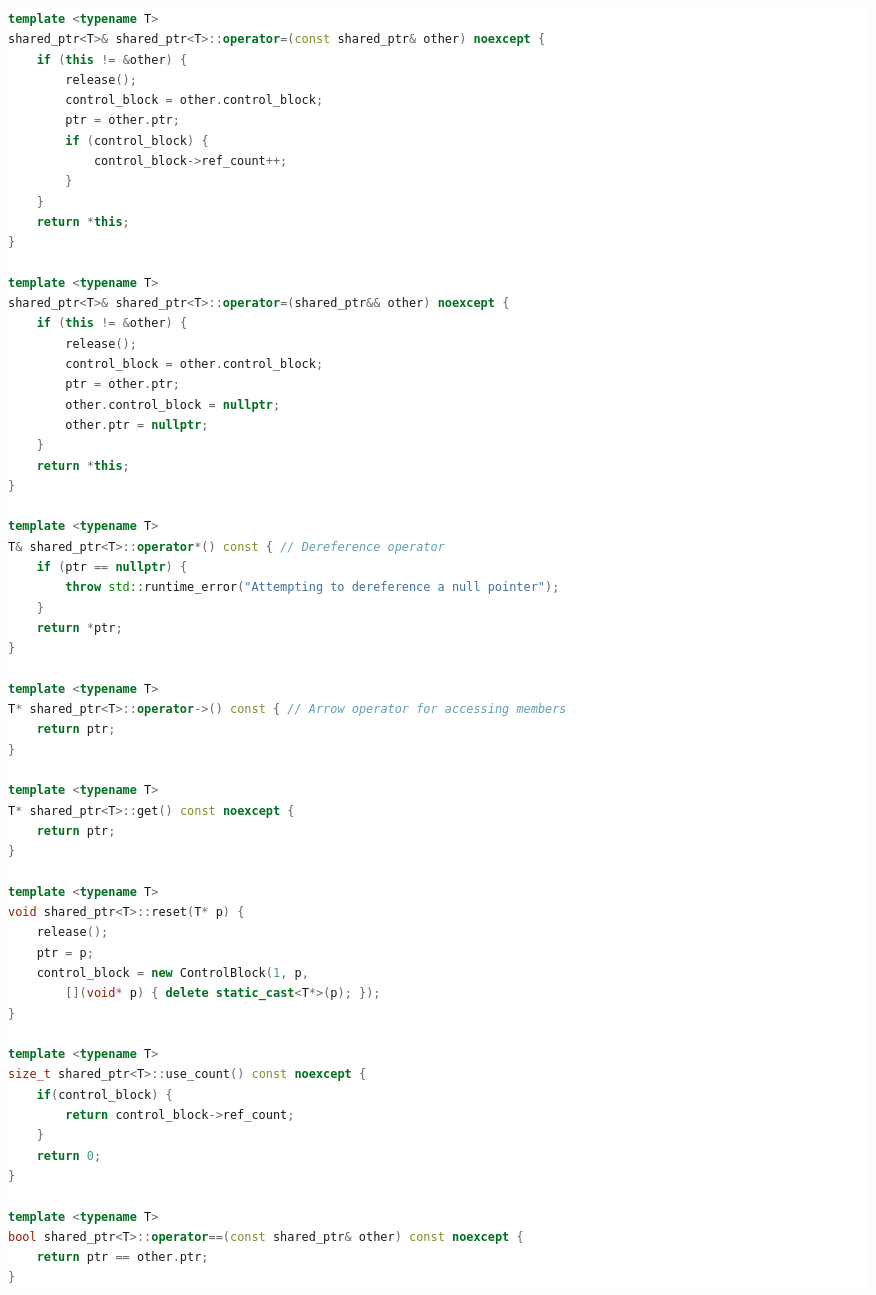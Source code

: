 ```cpp
template <typename T>
shared_ptr<T>& shared_ptr<T>::operator=(const shared_ptr& other) noexcept {
    if (this != &other) {
        release();
        control_block = other.control_block;
        ptr = other.ptr;
        if (control_block) {
            control_block->ref_count++;
        }
    }
    return *this;
}

template <typename T>
shared_ptr<T>& shared_ptr<T>::operator=(shared_ptr&& other) noexcept {
    if (this != &other) {
        release();
        control_block = other.control_block;
        ptr = other.ptr;
        other.control_block = nullptr;
        other.ptr = nullptr;
    }
    return *this;
}

template <typename T>
T& shared_ptr<T>::operator*() const { // Dereference operator
    if (ptr == nullptr) {
        throw std::runtime_error("Attempting to dereference a null pointer");
    }
    return *ptr;
}

template <typename T>
T* shared_ptr<T>::operator->() const { // Arrow operator for accessing members
    return ptr;
}

template <typename T>
T* shared_ptr<T>::get() const noexcept {
    return ptr;
}

template <typename T>
void shared_ptr<T>::reset(T* p) {
    release();
    ptr = p;
    control_block = new ControlBlock(1, p,
        [](void* p) { delete static_cast<T*>(p); });
}

template <typename T>
size_t shared_ptr<T>::use_count() const noexcept {
    if(control_block) {
        return control_block->ref_count;
    }
    return 0;
}

template <typename T>
bool shared_ptr<T>::operator==(const shared_ptr& other) const noexcept {
    return ptr == other.ptr;
}
```